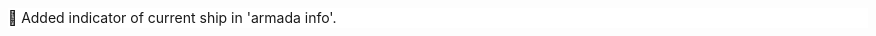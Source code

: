 














:balloon: Added indicator of current ship in 'armada info'.












































































